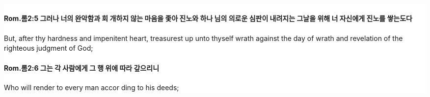 
<div class="columns">
  <div class="scriptures">
    <br>
    <div class="scripture">
      <b>Rom.롬2:5 그러나 너의 완악함과 회 개하지 않는 마음을 좇아 진노와 하나 님의 의로운 심판이 내려지는 그날을 위해 너 자신에게 진노를 쌓는도다 
      </b>
    </div>
    <br>
    <div class="scripture">But, after thy hardness and impenitent heart, treasurest up unto thyself wrath against the day of wrath and revelation of the righteous judgment of God; 
    </div>
    <br>
    <div class="scripture">
      <b>Rom.롬2:6 그는 각 사람에게 그 행 위에 따라 갚으리니 
      </b>
    </div>
    <br>
    <div class="scripture">Who will render to every man accor ding to his deeds; 
    </div>         
  </div>
  <div class="image-container">